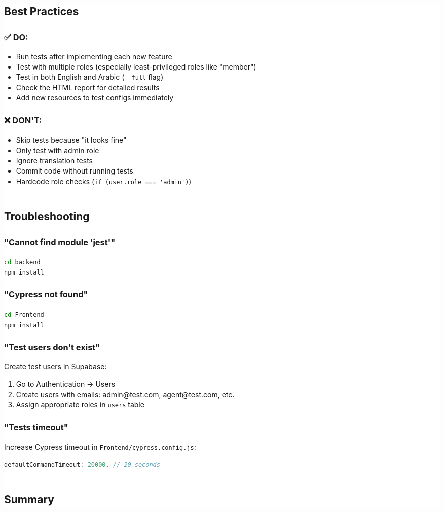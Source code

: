
## Best Practices

### ✅ **DO:**
- Run tests after implementing each new feature
- Test with multiple roles (especially least-privileged roles like "member")
- Test in both English and Arabic (`--full` flag)
- Check the HTML report for detailed results
- Add new resources to test configs immediately

### ❌ **DON'T:**
- Skip tests because "it looks fine"
- Only test with admin role
- Ignore translation tests
- Commit code without running tests
- Hardcode role checks (`if (user.role === 'admin')`)

---

## Troubleshooting

### "Cannot find module 'jest'"

```bash
cd backend
npm install
```

### "Cypress not found"

```bash
cd Frontend
npm install
```

### "Test users don't exist"

Create test users in Supabase:
1. Go to Authentication → Users
2. Create users with emails: admin@test.com, agent@test.com, etc.
3. Assign appropriate roles in `users` table

### "Tests timeout"

Increase Cypress timeout in `Frontend/cypress.config.js`:
```javascript
defaultCommandTimeout: 20000, // 20 seconds
```

---

## Summary
